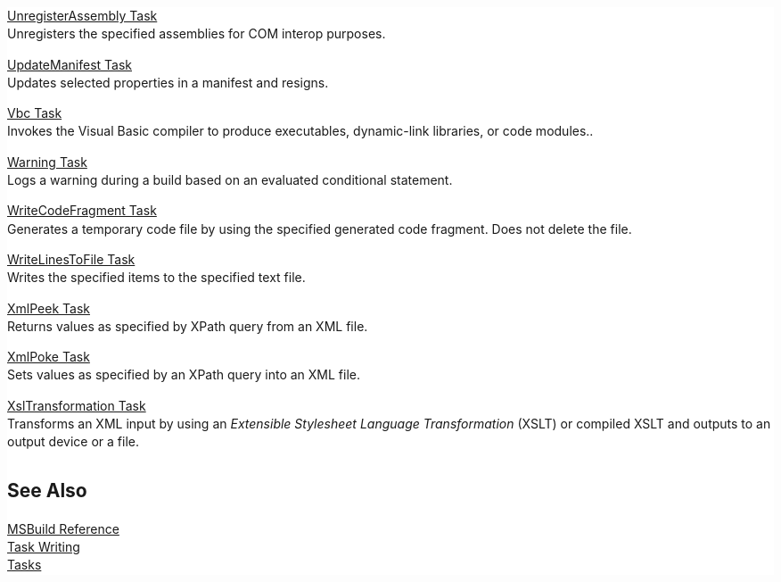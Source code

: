  [UnregisterAssembly Task](../msbuild/unregisterassembly-task.md)  
 Unregisters the specified assemblies for COM interop purposes.  
  
 [UpdateManifest Task](../msbuild/updatemanifest-task.md)  
 Updates selected properties in a manifest and resigns.  
  
 [Vbc Task](../msbuild/vbc-task.md)  
 Invokes the Visual Basic compiler to produce executables, dynamic-link libraries, or code modules..  
  
 [Warning Task](../msbuild/warning-task.md)  
 Logs a warning during a build based on an evaluated conditional statement.  
  
 [WriteCodeFragment Task](../msbuild/writecodefragment-task.md)  
 Generates a temporary code file by using the specified generated code fragment. Does not delete the file.  
  
 [WriteLinesToFile Task](../msbuild/writelinestofile-task.md)  
 Writes the specified items to the specified text file.  
  
 [XmlPeek Task](../msbuild/xmlpeek-task.md)  
 Returns values as specified by XPath query from an XML file.  
  
 [XmlPoke Task](../msbuild/xmlpoke-task.md)  
 Sets values as specified by an XPath query into an XML file.  
  
 [XslTransformation Task](../msbuild/xsltransformation-task.md)  
 Transforms an XML input by using an *Extensible Stylesheet Language Transformation* (XSLT) or compiled XSLT and outputs to an output device or a file.  
  
## See Also  
 [MSBuild Reference](../msbuild/msbuild-reference.md)   
 [Task Writing](../msbuild/task-writing.md)   
 [Tasks](../msbuild/msbuild-tasks.md)